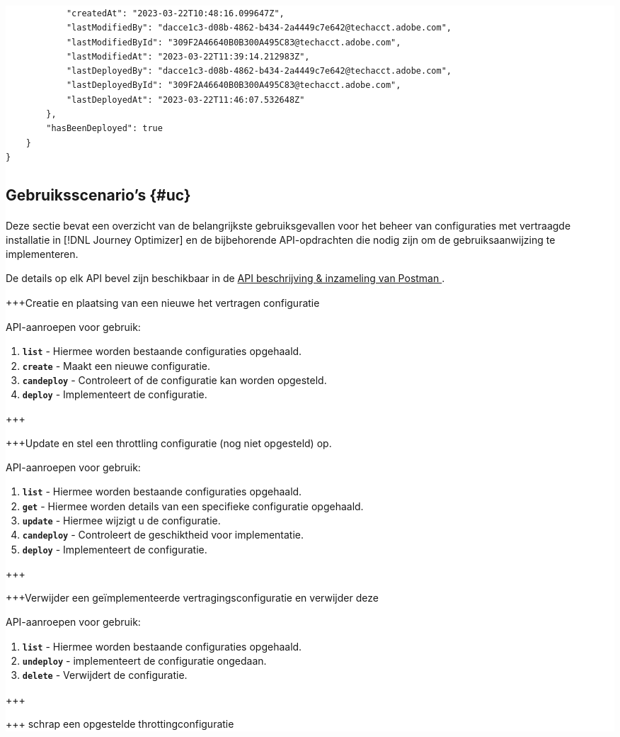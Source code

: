 ```
            "createdAt": "2023-03-22T10:48:16.099647Z",
            "lastModifiedBy": "dacce1c3-d08b-4862-b434-2a4449c7e642@techacct.adobe.com",
            "lastModifiedById": "309F2A46640B0B300A495C83@techacct.adobe.com",
            "lastModifiedAt": "2023-03-22T11:39:14.212983Z",
            "lastDeployedBy": "dacce1c3-d08b-4862-b434-2a4449c7e642@techacct.adobe.com",
            "lastDeployedById": "309F2A46640B0B300A495C83@techacct.adobe.com",
            "lastDeployedAt": "2023-03-22T11:46:07.532648Z"
        },
        "hasBeenDeployed": true
    }
}
```

## Gebruiksscenario’s {#uc}

Deze sectie bevat een overzicht van de belangrijkste gebruiksgevallen voor het beheer van configuraties met vertraagde installatie in [!DNL Journey Optimizer] en de bijbehorende API-opdrachten die nodig zijn om de gebruiksaanwijzing te implementeren.

De details op elk API bevel zijn beschikbaar in de [ API beschrijving &amp; inzameling van Postman ](#description).

+++Creatie en plaatsing van een nieuwe het vertragen configuratie

API-aanroepen voor gebruik:

1. **`list`** - Hiermee worden bestaande configuraties opgehaald.
1. **`create`** - Maakt een nieuwe configuratie.
1. **`candeploy`** - Controleert of de configuratie kan worden opgesteld.
1. **`deploy`** - Implementeert de configuratie.

+++

+++Update en stel een throttling configuratie (nog niet opgesteld) op.

API-aanroepen voor gebruik:

1. **`list`** - Hiermee worden bestaande configuraties opgehaald.
1. **`get`** - Hiermee worden details van een specifieke configuratie opgehaald.
1. **`update`** - Hiermee wijzigt u de configuratie.
1. **`candeploy`** - Controleert de geschiktheid voor implementatie.
1. **`deploy`** - Implementeert de configuratie.

+++

+++Verwijder een geïmplementeerde vertragingsconfiguratie en verwijder deze

API-aanroepen voor gebruik:

1. **`list`** - Hiermee worden bestaande configuraties opgehaald.
1. **`undeploy`** - implementeert de configuratie ongedaan.
1. **`delete`** - Verwijdert de configuratie.

+++

+++ schrap een opgestelde throttingconfiguratie
